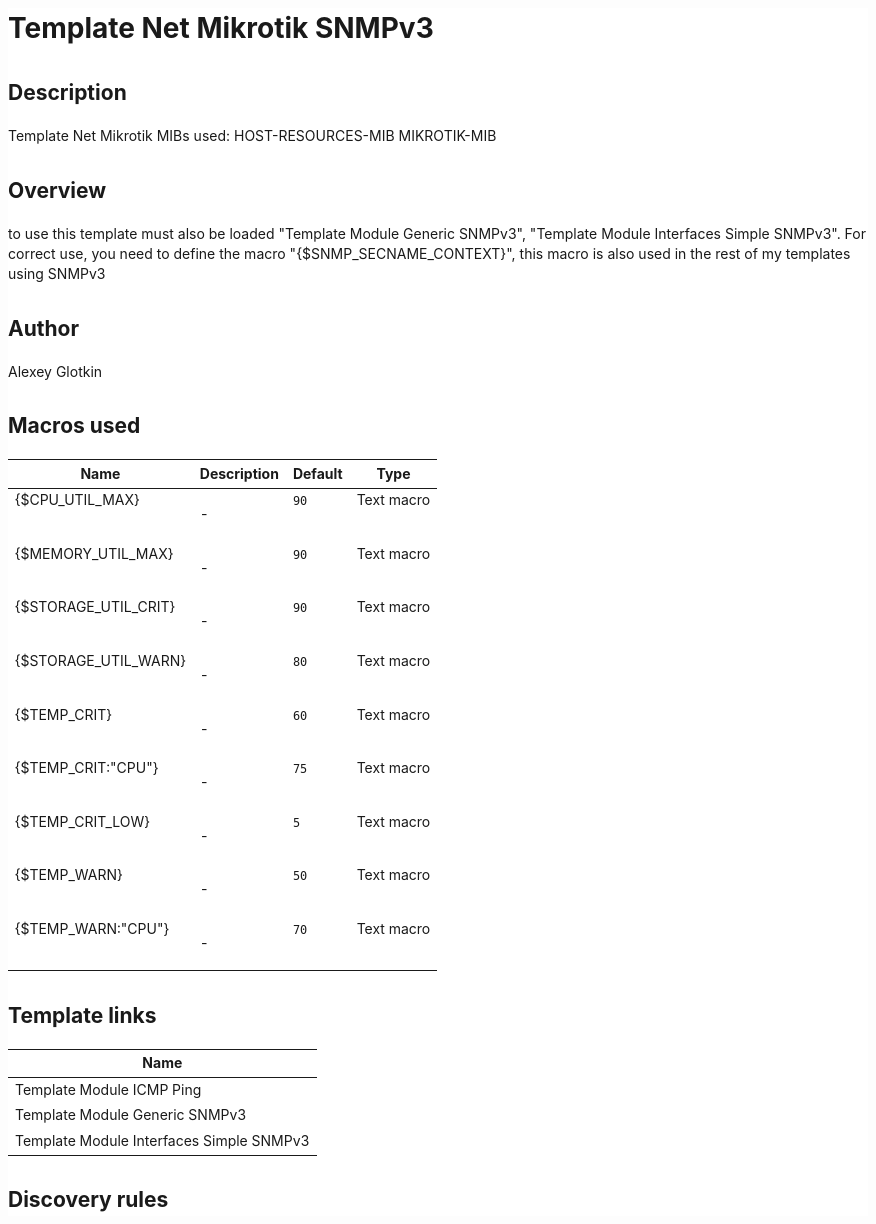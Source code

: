 # Template Net Mikrotik SNMPv3

## Description

Template Net Mikrotik MIBs used: HOST-RESOURCES-MIB MIKROTIK-MIB

## Overview

to use this template must also be loaded "Template Module Generic SNMPv3", "Template Module Interfaces Simple SNMPv3". For correct use, you need to define the macro "{$SNMP\_SECNAME\_CONTEXT}", this macro is also used in the rest of my templates using SNMPv3



## Author

Alexey Glotkin

## Macros used

|Name|Description|Default|Type|
|----|-----------|-------|----|
|{$CPU_UTIL_MAX}|<p>-</p>|`90`|Text macro|
|{$MEMORY_UTIL_MAX}|<p>-</p>|`90`|Text macro|
|{$STORAGE_UTIL_CRIT}|<p>-</p>|`90`|Text macro|
|{$STORAGE_UTIL_WARN}|<p>-</p>|`80`|Text macro|
|{$TEMP_CRIT}|<p>-</p>|`60`|Text macro|
|{$TEMP_CRIT:"CPU"}|<p>-</p>|`75`|Text macro|
|{$TEMP_CRIT_LOW}|<p>-</p>|`5`|Text macro|
|{$TEMP_WARN}|<p>-</p>|`50`|Text macro|
|{$TEMP_WARN:"CPU"}|<p>-</p>|`70`|Text macro|
## Template links

|Name|
|----|
|Template Module ICMP Ping|
|Template Module Generic SNMPv3|
|Template Module Interfaces Simple SNMPv3|
## Discovery rules
